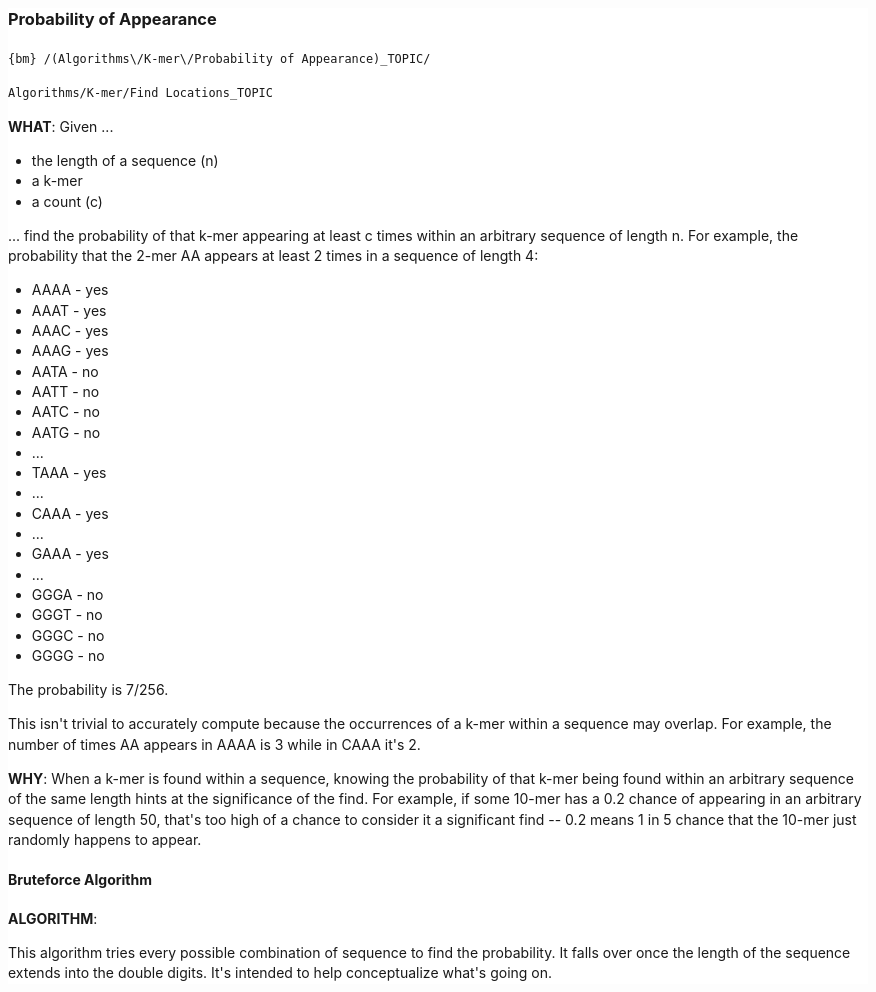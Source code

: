 ### Probability of Appearance

`{bm} /(Algorithms\/K-mer\/Probability of Appearance)_TOPIC/`

```{prereq}
Algorithms/K-mer/Find Locations_TOPIC
```

**WHAT**: Given ...

* the length of a sequence (n)
* a k-mer
* a count (c)

... find the probability of that k-mer appearing at least c times within an arbitrary sequence of length n. For example, the probability that the 2-mer AA appears at least 2 times in a sequence of length 4:

* AAAA - yes
* AAAT - yes
* AAAC - yes
* AAAG - yes
* AATA - no
* AATT - no
* AATC - no
* AATG - no
* ...
* TAAA - yes
* ...
* CAAA - yes
* ...
* GAAA - yes
* ...
* GGGA - no
* GGGT - no
* GGGC - no
* GGGG - no

The probability is 7/256.

This isn't trivial to accurately compute because the occurrences of a k-mer within a sequence may overlap. For example, the number of times AA appears in AAAA is 3 while in CAAA it's 2.

**WHY**: When a k-mer is found within a sequence, knowing the probability of that k-mer being found within an arbitrary sequence of the same length hints at the significance of the find. For example, if some 10-mer has a 0.2 chance of appearing in an arbitrary sequence of length 50, that's too high of a chance to consider it a significant find -- 0.2 means 1 in 5 chance that the 10-mer just randomly happens to appear.

#### Bruteforce Algorithm

**ALGORITHM**:

This algorithm tries every possible combination of sequence to find the probability. It falls over once the length of the sequence extends into the double digits. It's intended to help conceptualize what's going on.
